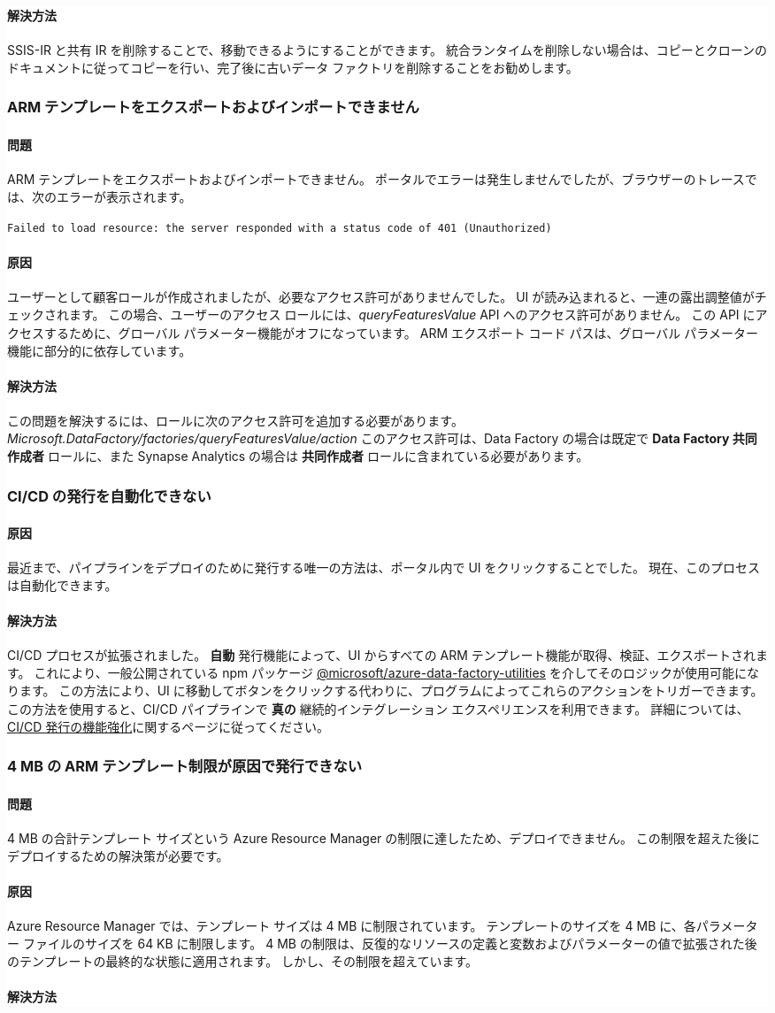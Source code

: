 #### <a name="resolution"></a>解決方法

SSIS-IR と共有 IR を削除することで、移動できるようにすることができます。 統合ランタイムを削除しない場合は、コピーとクローンのドキュメントに従ってコピーを行い、完了後に古いデータ ファクトリを削除することをお勧めします。

###  <a name="unable-to-export-and-import-arm-template"></a>ARM テンプレートをエクスポートおよびインポートできません

#### <a name="issue"></a>問題

ARM テンプレートをエクスポートおよびインポートできません。 ポータルでエラーは発生しませんでしたが、ブラウザーのトレースでは、次のエラーが表示されます。

`Failed to load resource: the server responded with a status code of 401 (Unauthorized)`

#### <a name="cause"></a>原因

ユーザーとして顧客ロールが作成されましたが、必要なアクセス許可がありませんでした。 UI が読み込まれると、一連の露出調整値がチェックされます。 この場合、ユーザーのアクセス ロールには、*queryFeaturesValue* API へのアクセス許可がありません。 この API にアクセスするために、グローバル パラメーター機能がオフになっています。 ARM エクスポート コード パスは、グローバル パラメーター機能に部分的に依存しています。

#### <a name="resolution"></a>解決方法

この問題を解決するには、ロールに次のアクセス許可を追加する必要があります。*Microsoft.DataFactory/factories/queryFeaturesValue/action* このアクセス許可は、Data Factory の場合は既定で **Data Factory 共同作成者** ロールに、また Synapse Analytics の場合は **共同作成者** ロールに含まれている必要があります。

###  <a name="cannot-automate-publishing-for-cicd"></a>CI/CD の発行を自動化できない 

#### <a name="cause"></a>原因

最近まで、パイプラインをデプロイのために発行する唯一の方法は、ポータル内で UI をクリックすることでした。 現在、このプロセスは自動化できます。

#### <a name="resolution"></a>解決方法

CI/CD プロセスが拡張されました。 **自動** 発行機能によって、UI からすべての ARM テンプレート機能が取得、検証、エクスポートされます。 これにより、一般公開されている npm パッケージ [@microsoft/azure-data-factory-utilities](https://www.npmjs.com/package/@microsoft/azure-data-factory-utilities) を介してそのロジックが使用可能になります。 この方法により、UI に移動してボタンをクリックする代わりに、プログラムによってこれらのアクションをトリガーできます。 この方法を使用すると、CI/CD パイプラインで **真の** 継続的インテグレーション エクスペリエンスを利用できます。 詳細については、[CI/CD 発行の機能強化](./continuous-integration-delivery-improvements.md)に関するページに従ってください。 

###  <a name="cannot-publish-because-of-4-mb-arm-template-limit"></a>4 MB の ARM テンプレート制限が原因で発行できない  

#### <a name="issue"></a>問題

4 MB の合計テンプレート サイズという Azure Resource Manager の制限に達したため、デプロイできません。 この制限を超えた後にデプロイするための解決策が必要です。 

#### <a name="cause"></a>原因

Azure Resource Manager では、テンプレート サイズは 4 MB に制限されています。 テンプレートのサイズを 4 MB に、各パラメーター ファイルのサイズを 64 KB に制限します。 4 MB の制限は、反復的なリソースの定義と変数およびパラメーターの値で拡張された後のテンプレートの最終的な状態に適用されます。 しかし、その制限を超えています。 

#### <a name="resolution"></a>解決方法
